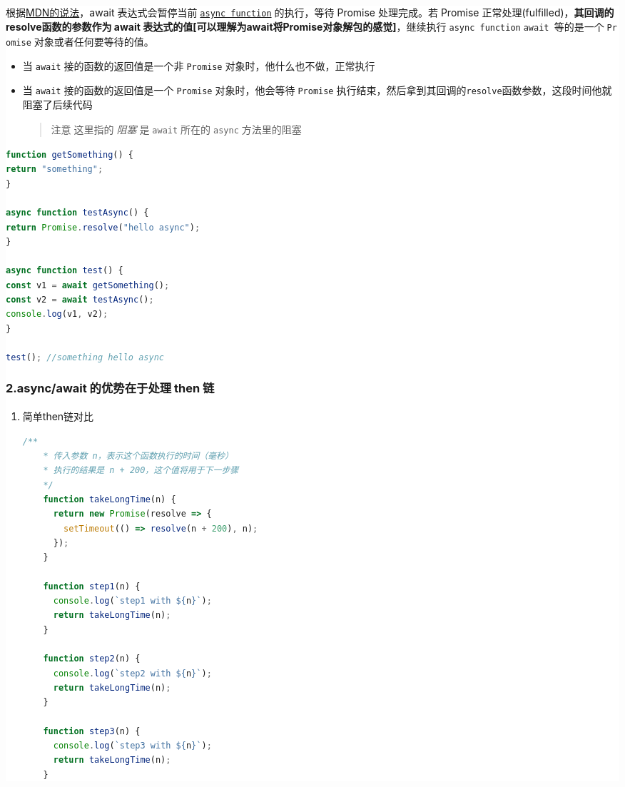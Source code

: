 根据[MDN的说法](https://developer.mozilla.org/zh-CN/docs/Web/JavaScript/Reference/Operators/await)，await 表达式会暂停当前 [`async function`](https://developer.mozilla.org/zh-CN/docs/Web/JavaScript/Reference/Statements/async_function) 的执行，等待 Promise 处理完成。若 Promise 正常处理(fulfilled)，**其回调的resolve函数的参数作为 await 表达式的值[可以理解为await将Promise对象解包的感觉]**，继续执行 `async function` `await `等的是一个 `Promise` 对象或者任何要等待的值。

* 当 `await` 接的函数的返回值是一个非 `Promise` 对象时，他什么也不做，正常执行

* 当 `await` 接的函数的返回值是一个 `Promise` 对象时，他会等待 `Promise` 执行结束，然后拿到其回调的`resolve`函数参数，这段时间他就阻塞了后续代码

  > 注意 这里指的 *阻塞* 是 `await`  所在的 `async` 方法里的阻塞

 ```js
function getSomething() {
return "something";
}

async function testAsync() {
return Promise.resolve("hello async");
}

async function test() {
const v1 = await getSomething();
const v2 = await testAsync();
console.log(v1, v2);
}

test(); //something hello async
 ```



### 2.async/await 的优势在于处理 then 链

1. 简单then链对比

   ```js
   /**
       * 传入参数 n，表示这个函数执行的时间（毫秒）
       * 执行的结果是 n + 200，这个值将用于下一步骤
       */
       function takeLongTime(n) {
         return new Promise(resolve => {
           setTimeout(() => resolve(n + 200), n);
         });
       }
   
       function step1(n) {
         console.log(`step1 with ${n}`);
         return takeLongTime(n);
       }
   
       function step2(n) {
         console.log(`step2 with ${n}`);
         return takeLongTime(n);
       }
   
       function step3(n) {
         console.log(`step3 with ${n}`);
         return takeLongTime(n);
       }
   ```
